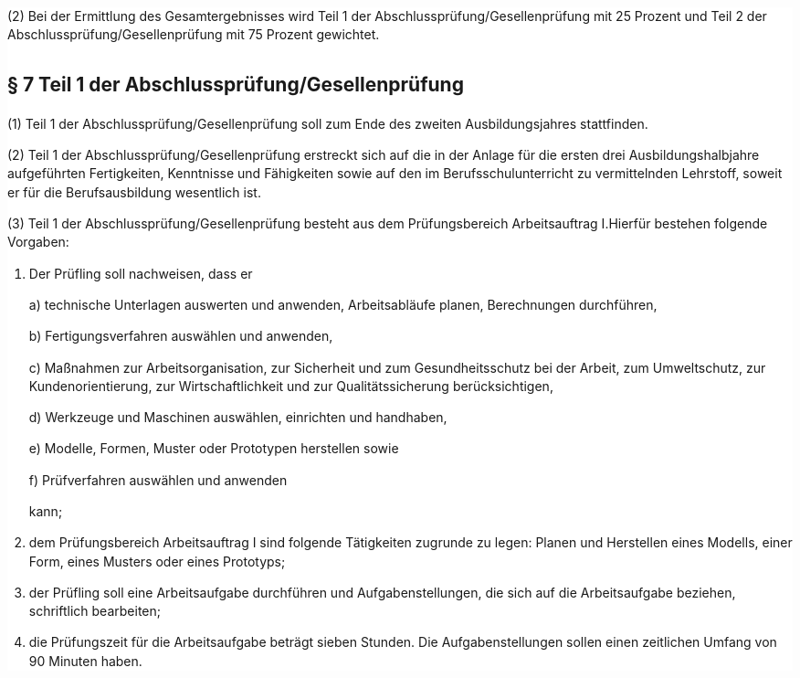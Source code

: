 (2) Bei der Ermittlung des Gesamtergebnisses wird Teil 1 der
Abschlussprüfung/Gesellenprüfung mit 25 Prozent und Teil 2 der
Abschlussprüfung/Gesellenprüfung mit 75 Prozent gewichtet.


## § 7 Teil 1 der Abschlussprüfung/Gesellenprüfung

(1) Teil 1 der Abschlussprüfung/Gesellenprüfung soll zum Ende des
zweiten Ausbildungsjahres stattfinden.

(2) Teil 1 der Abschlussprüfung/Gesellenprüfung erstreckt sich auf die
in der Anlage für die ersten drei Ausbildungshalbjahre aufgeführten
Fertigkeiten, Kenntnisse und Fähigkeiten sowie auf den im
Berufsschulunterricht zu vermittelnden Lehrstoff, soweit er für die
Berufsausbildung wesentlich ist.

(3) Teil 1 der Abschlussprüfung/Gesellenprüfung besteht aus dem
Prüfungsbereich Arbeitsauftrag I.Hierfür bestehen folgende Vorgaben:

1.  Der Prüfling soll nachweisen, dass er

    a)  technische Unterlagen auswerten und anwenden, Arbeitsabläufe planen,
        Berechnungen durchführen,


    b)  Fertigungsverfahren auswählen und anwenden,


    c)  Maßnahmen zur Arbeitsorganisation, zur Sicherheit und zum
        Gesundheitsschutz bei der Arbeit, zum Umweltschutz, zur
        Kundenorientierung, zur Wirtschaftlichkeit und zur Qualitätssicherung
        berücksichtigen,


    d)  Werkzeuge und Maschinen auswählen, einrichten und handhaben,


    e)  Modelle, Formen, Muster oder Prototypen herstellen sowie


    f)  Prüfverfahren auswählen und anwenden



    kann;


2.  dem Prüfungsbereich Arbeitsauftrag I sind folgende Tätigkeiten
    zugrunde zu legen:
    Planen und Herstellen eines Modells, einer Form, eines Musters oder
    eines Prototyps;


3.  der Prüfling soll eine Arbeitsaufgabe durchführen und
    Aufgabenstellungen, die sich auf die Arbeitsaufgabe beziehen,
    schriftlich bearbeiten;


4.  die Prüfungszeit für die Arbeitsaufgabe beträgt sieben Stunden. Die
    Aufgabenstellungen sollen einen zeitlichen Umfang von 90 Minuten
    haben.
